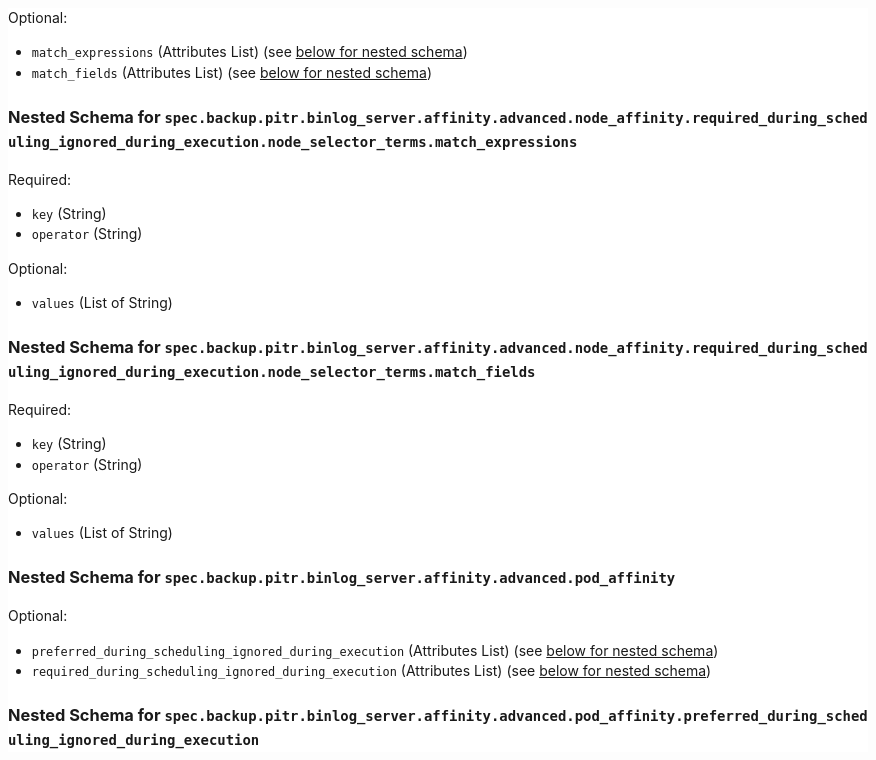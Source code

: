 Optional:

- `match_expressions` (Attributes List) (see [below for nested schema](#nestedatt--spec--backup--pitr--binlog_server--affinity--advanced--node_affinity--required_during_scheduling_ignored_during_execution--node_selector_terms--match_expressions))
- `match_fields` (Attributes List) (see [below for nested schema](#nestedatt--spec--backup--pitr--binlog_server--affinity--advanced--node_affinity--required_during_scheduling_ignored_during_execution--node_selector_terms--match_fields))

<a id="nestedatt--spec--backup--pitr--binlog_server--affinity--advanced--node_affinity--required_during_scheduling_ignored_during_execution--node_selector_terms--match_expressions"></a>
### Nested Schema for `spec.backup.pitr.binlog_server.affinity.advanced.node_affinity.required_during_scheduling_ignored_during_execution.node_selector_terms.match_expressions`

Required:

- `key` (String)
- `operator` (String)

Optional:

- `values` (List of String)


<a id="nestedatt--spec--backup--pitr--binlog_server--affinity--advanced--node_affinity--required_during_scheduling_ignored_during_execution--node_selector_terms--match_fields"></a>
### Nested Schema for `spec.backup.pitr.binlog_server.affinity.advanced.node_affinity.required_during_scheduling_ignored_during_execution.node_selector_terms.match_fields`

Required:

- `key` (String)
- `operator` (String)

Optional:

- `values` (List of String)





<a id="nestedatt--spec--backup--pitr--binlog_server--affinity--advanced--pod_affinity"></a>
### Nested Schema for `spec.backup.pitr.binlog_server.affinity.advanced.pod_affinity`

Optional:

- `preferred_during_scheduling_ignored_during_execution` (Attributes List) (see [below for nested schema](#nestedatt--spec--backup--pitr--binlog_server--affinity--advanced--pod_affinity--preferred_during_scheduling_ignored_during_execution))
- `required_during_scheduling_ignored_during_execution` (Attributes List) (see [below for nested schema](#nestedatt--spec--backup--pitr--binlog_server--affinity--advanced--pod_affinity--required_during_scheduling_ignored_during_execution))

<a id="nestedatt--spec--backup--pitr--binlog_server--affinity--advanced--pod_affinity--preferred_during_scheduling_ignored_during_execution"></a>
### Nested Schema for `spec.backup.pitr.binlog_server.affinity.advanced.pod_affinity.preferred_during_scheduling_ignored_during_execution`
